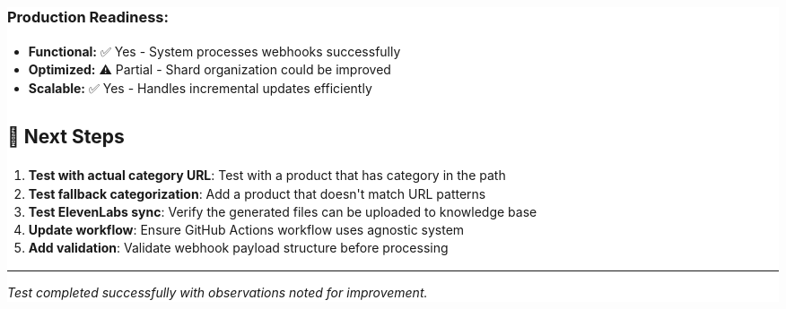 ### **Production Readiness:**
- **Functional:** ✅ Yes - System processes webhooks successfully
- **Optimized:** ⚠️ Partial - Shard organization could be improved
- **Scalable:** ✅ Yes - Handles incremental updates efficiently

## 🚀 Next Steps

1. **Test with actual category URL**: Test with a product that has category in the path
2. **Test fallback categorization**: Add a product that doesn't match URL patterns
3. **Test ElevenLabs sync**: Verify the generated files can be uploaded to knowledge base
4. **Update workflow**: Ensure GitHub Actions workflow uses agnostic system
5. **Add validation**: Validate webhook payload structure before processing

---

*Test completed successfully with observations noted for improvement.*
